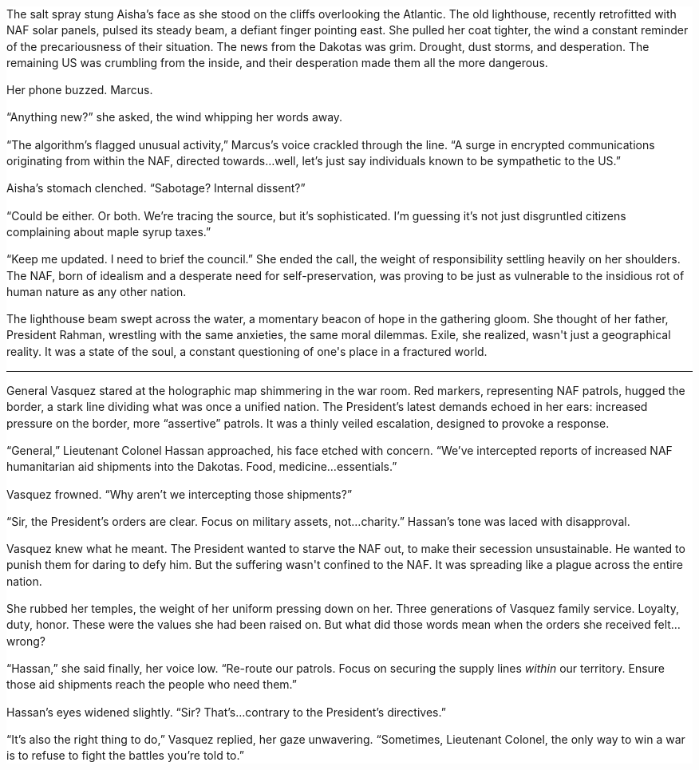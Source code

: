 The salt spray stung Aisha’s face as she stood on the cliffs overlooking the Atlantic. The old lighthouse, recently retrofitted with NAF solar panels, pulsed its steady beam, a defiant finger pointing east. She pulled her coat tighter, the wind a constant reminder of the precariousness of their situation. The news from the Dakotas was grim. Drought, dust storms, and desperation. The remaining US was crumbling from the inside, and their desperation made them all the more dangerous.

Her phone buzzed. Marcus.

“Anything new?” she asked, the wind whipping her words away.

“The algorithm’s flagged unusual activity,” Marcus’s voice crackled through the line. “A surge in encrypted communications originating from within the NAF, directed towards…well, let’s just say individuals known to be sympathetic to the US.”

Aisha’s stomach clenched. “Sabotage? Internal dissent?”

“Could be either. Or both. We’re tracing the source, but it’s sophisticated. I’m guessing it’s not just disgruntled citizens complaining about maple syrup taxes.”

“Keep me updated. I need to brief the council.” She ended the call, the weight of responsibility settling heavily on her shoulders. The NAF, born of idealism and a desperate need for self-preservation, was proving to be just as vulnerable to the insidious rot of human nature as any other nation.

The lighthouse beam swept across the water, a momentary beacon of hope in the gathering gloom. She thought of her father, President Rahman, wrestling with the same anxieties, the same moral dilemmas. Exile, she realized, wasn't just a geographical reality. It was a state of the soul, a constant questioning of one's place in a fractured world.

***

General Vasquez stared at the holographic map shimmering in the war room. Red markers, representing NAF patrols, hugged the border, a stark line dividing what was once a unified nation. The President’s latest demands echoed in her ears: increased pressure on the border, more “assertive” patrols. It was a thinly veiled escalation, designed to provoke a response.

“General,” Lieutenant Colonel Hassan approached, his face etched with concern. “We’ve intercepted reports of increased NAF humanitarian aid shipments into the Dakotas. Food, medicine…essentials.”

Vasquez frowned. “Why aren’t we intercepting those shipments?”

“Sir, the President’s orders are clear. Focus on military assets, not…charity.” Hassan’s tone was laced with disapproval.

Vasquez knew what he meant. The President wanted to starve the NAF out, to make their secession unsustainable. He wanted to punish them for daring to defy him. But the suffering wasn't confined to the NAF. It was spreading like a plague across the entire nation.

She rubbed her temples, the weight of her uniform pressing down on her. Three generations of Vasquez family service. Loyalty, duty, honor. These were the values she had been raised on. But what did those words mean when the orders she received felt…wrong?

“Hassan,” she said finally, her voice low. “Re-route our patrols. Focus on securing the supply lines *within* our territory. Ensure those aid shipments reach the people who need them.”

Hassan’s eyes widened slightly. “Sir? That’s…contrary to the President’s directives.”

“It’s also the right thing to do,” Vasquez replied, her gaze unwavering. “Sometimes, Lieutenant Colonel, the only way to win a war is to refuse to fight the battles you’re told to.”
